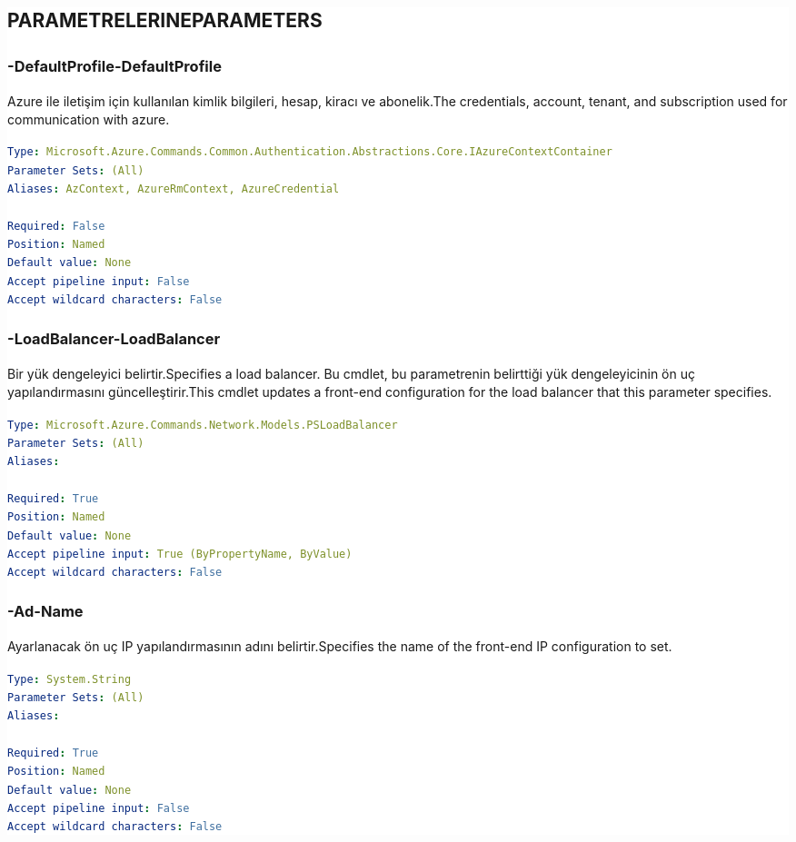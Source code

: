 ## <span data-ttu-id="cfe21-117">PARAMETRELERINE</span><span class="sxs-lookup"><span data-stu-id="cfe21-117">PARAMETERS</span></span>

### <span data-ttu-id="cfe21-118">-DefaultProfile</span><span class="sxs-lookup"><span data-stu-id="cfe21-118">-DefaultProfile</span></span>
<span data-ttu-id="cfe21-119">Azure ile iletişim için kullanılan kimlik bilgileri, hesap, kiracı ve abonelik.</span><span class="sxs-lookup"><span data-stu-id="cfe21-119">The credentials, account, tenant, and subscription used for communication with azure.</span></span>

```yaml
Type: Microsoft.Azure.Commands.Common.Authentication.Abstractions.Core.IAzureContextContainer
Parameter Sets: (All)
Aliases: AzContext, AzureRmContext, AzureCredential

Required: False
Position: Named
Default value: None
Accept pipeline input: False
Accept wildcard characters: False
```

### <span data-ttu-id="cfe21-120">-LoadBalancer</span><span class="sxs-lookup"><span data-stu-id="cfe21-120">-LoadBalancer</span></span>
<span data-ttu-id="cfe21-121">Bir yük dengeleyici belirtir.</span><span class="sxs-lookup"><span data-stu-id="cfe21-121">Specifies a load balancer.</span></span>
<span data-ttu-id="cfe21-122">Bu cmdlet, bu parametrenin belirttiği yük dengeleyicinin ön uç yapılandırmasını güncelleştirir.</span><span class="sxs-lookup"><span data-stu-id="cfe21-122">This cmdlet updates a front-end configuration for the load balancer that this parameter specifies.</span></span>

```yaml
Type: Microsoft.Azure.Commands.Network.Models.PSLoadBalancer
Parameter Sets: (All)
Aliases:

Required: True
Position: Named
Default value: None
Accept pipeline input: True (ByPropertyName, ByValue)
Accept wildcard characters: False
```

### <span data-ttu-id="cfe21-123">-Ad</span><span class="sxs-lookup"><span data-stu-id="cfe21-123">-Name</span></span>
<span data-ttu-id="cfe21-124">Ayarlanacak ön uç IP yapılandırmasının adını belirtir.</span><span class="sxs-lookup"><span data-stu-id="cfe21-124">Specifies the name of the front-end IP configuration to set.</span></span>

```yaml
Type: System.String
Parameter Sets: (All)
Aliases:

Required: True
Position: Named
Default value: None
Accept pipeline input: False
Accept wildcard characters: False
```
